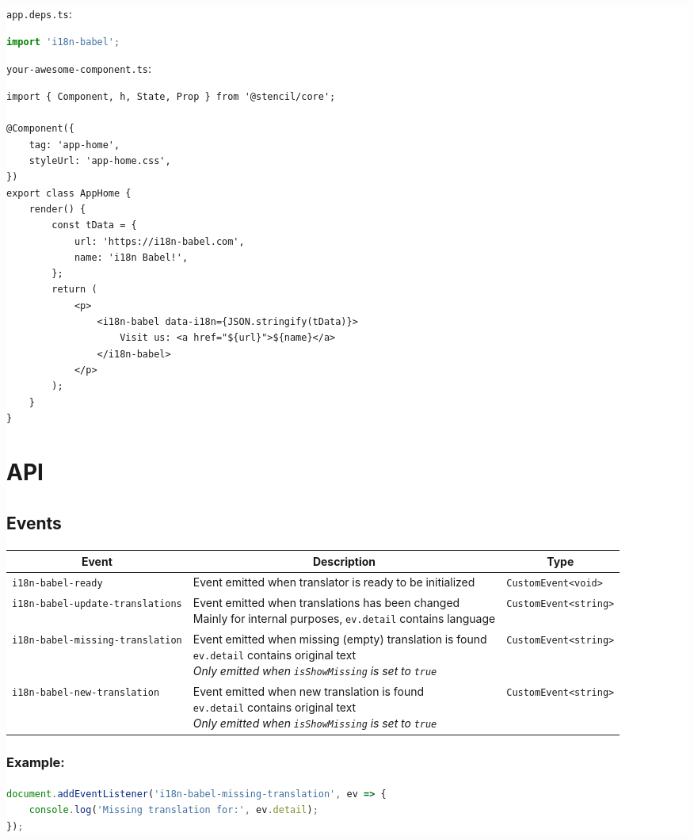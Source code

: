 `app.deps.ts`:
```ts
import 'i18n-babel';
```

`your-awesome-component.ts`:
```tsx
import { Component, h, State, Prop } from '@stencil/core';

@Component({
    tag: 'app-home',
    styleUrl: 'app-home.css',
})
export class AppHome {
    render() {
        const tData = {
            url: 'https://i18n-babel.com',
            name: 'i18n Babel!',
        };
        return (
            <p>
                <i18n-babel data-i18n={JSON.stringify(tData)}>
                    Visit us: <a href="${url}">${name}</a>
                </i18n-babel>
            </p>
        );
    }
}
```

# API

## Events


| Event                            | Description                                                                                                                                | Type                  |
| -------------------------------- | ------------------------------------------------------------------------------------------------------------------------------------------ | --------------------- |
| `i18n-babel-ready`               | Event emitted when translator is ready to be initialized                                                                                   | `CustomEvent<void>`   |
| `i18n-babel-update-translations` | Event emitted when translations has been changed<br>Mainly for internal purposes, `ev.detail` contains language                                 | `CustomEvent<string>` |
| `i18n-babel-missing-translation` | Event emitted when missing (empty) translation is found<br>`ev.detail` contains original text<br>*Only emitted when `isShowMissing` is set to `true`* | `CustomEvent<string>` |
| `i18n-babel-new-translation`     | Event emitted when new translation is found<br>`ev.detail` contains original text<br>*Only emitted when `isShowMissing` is set to `true`*     | `CustomEvent<string>` |

### Example:

```ts
document.addEventListener('i18n-babel-missing-translation', ev => {
    console.log('Missing translation for:', ev.detail);
});
```
